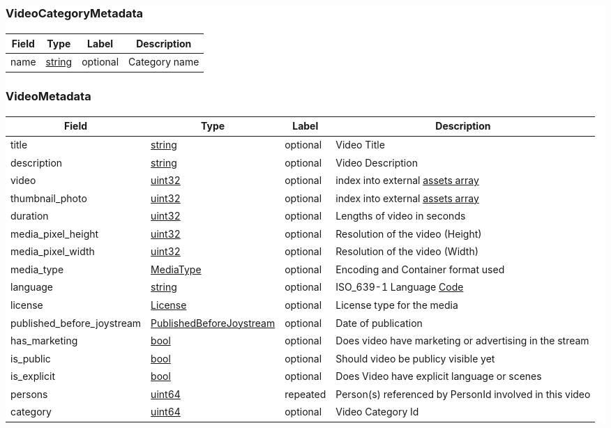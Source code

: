 




<a name=".VideoCategoryMetadata"></a>

### VideoCategoryMetadata



| Field | Type | Label | Description |
| ----- | ---- | ----- | ----------- |
| name | [string](#string) | optional | Category name |






<a name=".VideoMetadata"></a>

### VideoMetadata



| Field | Type | Label | Description |
| ----- | ---- | ----- | ----------- |
| title | [string](#string) | optional | Video Title |
| description | [string](#string) | optional | Video Description |
| video | [uint32](#uint32) | optional | index into external [assets array](#.Assets) |
| thumbnail_photo | [uint32](#uint32) | optional | index into external [assets array](#.Assets) |
| duration | [uint32](#uint32) | optional | Lengths of video in seconds |
| media_pixel_height | [uint32](#uint32) | optional | Resolution of the video (Height) |
| media_pixel_width | [uint32](#uint32) | optional | Resolution of the video (Width) |
| media_type | [MediaType](#MediaType) | optional | Encoding and Container format used |
| language | [string](#string) | optional | ISO_639-1 Language [Code](https://en.wikipedia.org/wiki/List_of_ISO_639-1_codes) |
| license | [License](#License) | optional | License type for the media |
| published_before_joystream | [PublishedBeforeJoystream](#PublishedBeforeJoystream) | optional | Date of publication |
| has_marketing | [bool](#bool) | optional | Does video have marketing or advertising in the stream |
| is_public | [bool](#bool) | optional | Should video be publicy visible yet |
| is_explicit | [bool](#bool) | optional | Does Video have explicit language or scenes |
| persons | [uint64](#uint64) | repeated | Person(s) referenced by PersonId involved in this video |
| category | [uint64](#uint64) | optional | Video Category Id |



